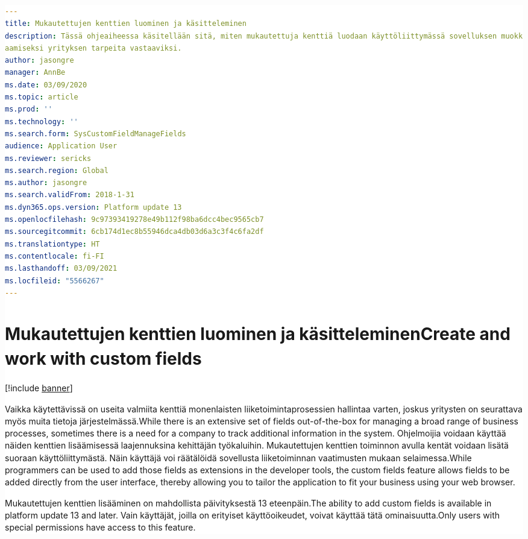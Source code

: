 ```yaml
---
title: Mukautettujen kenttien luominen ja käsitteleminen
description: Tässä ohjeaiheessa käsitellään sitä, miten mukautettuja kenttiä luodaan käyttöliittymässä sovelluksen muokkaamiseksi yrityksen tarpeita vastaaviksi.
author: jasongre
manager: AnnBe
ms.date: 03/09/2020
ms.topic: article
ms.prod: ''
ms.technology: ''
ms.search.form: SysCustomFieldManageFields
audience: Application User
ms.reviewer: sericks
ms.search.region: Global
ms.author: jasongre
ms.search.validFrom: 2018-1-31
ms.dyn365.ops.version: Platform update 13
ms.openlocfilehash: 9c97393419278e49b112f98ba6dcc4bec9565cb7
ms.sourcegitcommit: 6cb174d1ec8b55946dca4db03d6a3c3f4c6fa2df
ms.translationtype: HT
ms.contentlocale: fi-FI
ms.lasthandoff: 03/09/2021
ms.locfileid: "5566267"
---
```

# <a name="create-and-work-with-custom-fields"></a><span data-ttu-id="b7722-103">Mukautettujen kenttien luominen ja käsitteleminen</span><span class="sxs-lookup"><span data-stu-id="b7722-103">Create and work with custom fields</span></span>

[!include [banner](../includes/banner.md)]

<span data-ttu-id="b7722-104">Vaikka käytettävissä on useita valmiita kenttiä monenlaisten liiketoimintaprosessien hallintaa varten, joskus yritysten on seurattava myös muita tietoja järjestelmässä.</span><span class="sxs-lookup"><span data-stu-id="b7722-104">While there is an extensive set of fields out-of-the-box for managing a broad range of business processes, sometimes there is a need for a company to track additional information in the system.</span></span> <span data-ttu-id="b7722-105">Ohjelmoijia voidaan käyttää näiden kenttien lisäämisessä laajennuksina kehittäjän työkaluihin. Mukautettujen kenttien toiminnon avulla kentät voidaan lisätä suoraan käyttöliittymästä. Näin käyttäjä voi räätälöidä sovellusta liiketoiminnan vaatimusten mukaan selaimessa.</span><span class="sxs-lookup"><span data-stu-id="b7722-105">While programmers can be used to add those fields as extensions in the developer tools, the custom fields feature allows fields to be added directly from the user interface, thereby allowing you to tailor the application to fit your business using your web browser.</span></span>

<span data-ttu-id="b7722-106">Mukautettujen kenttien lisääminen on mahdollista päivityksestä 13 eteenpäin.</span><span class="sxs-lookup"><span data-stu-id="b7722-106">The ability to add custom fields is available in platform update 13 and later.</span></span> <span data-ttu-id="b7722-107">Vain käyttäjät, joilla on erityiset käyttöoikeudet, voivat käyttää tätä ominaisuutta.</span><span class="sxs-lookup"><span data-stu-id="b7722-107">Only users with special permissions have access to this feature.</span></span>
